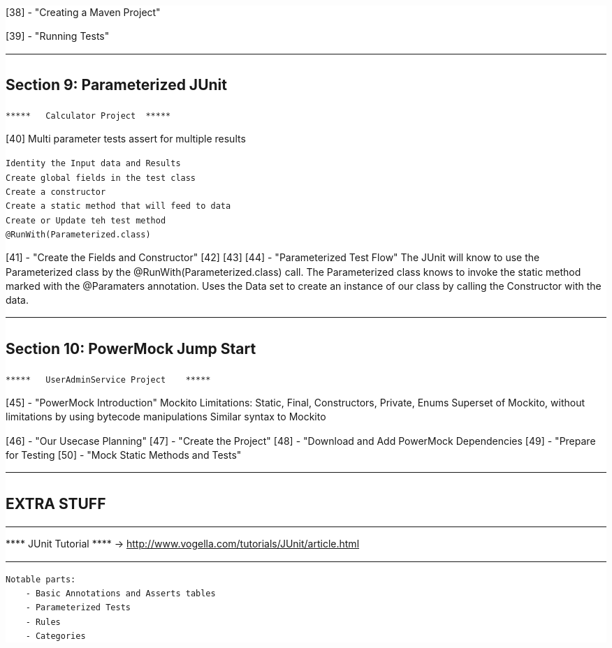 [38] - "Creating a Maven Project"

[39] - "Running Tests"


------------------------------
Section 9: Parameterized JUnit
------------------------------
	*****	Calculator Project	*****
	
[40]
	Multi parameter tests
	assert for multiple results
	
	Identity the Input data and Results
	Create global fields in the test class
	Create a constructor
	Create a static method that will feed to data
	Create or Update teh test method
	@RunWith(Parameterized.class)
	
[41] - "Create the Fields and Constructor"
[42]
[43]
[44] - "Parameterized Test Flow"
	The JUnit will know to use the Parameterized class by the @RunWith(Parameterized.class) call.
	The Parameterized class knows to invoke the static method marked with the @Paramaters annotation.
		Uses the Data set to create an instance of our class by calling the Constructor with the data.
		
	
--------------------------------
Section 10: PowerMock Jump Start
--------------------------------
	*****	UserAdminService Project	*****
	
[45] - "PowerMock Introduction"
	Mockito Limitations: Static, Final, Constructors, Private, Enums
	Superset of Mockito, without limitations by using bytecode manipulations
	Similar syntax to Mockito

[46] - "Our Usecase Planning"
[47] - "Create the Project"
[48] - "Download and Add PowerMock Dependencies
[49] - "Prepare for Testing
[50] - "Mock Static Methods and Tests"



--------------------------------
EXTRA STUFF
--------------------------------
************************
**** JUnit Tutorial **** -> http://www.vogella.com/tutorials/JUnit/article.html
************************
	Notable parts: 
		- Basic Annotations and Asserts tables
		- Parameterized Tests
		- Rules
		- Categories
		